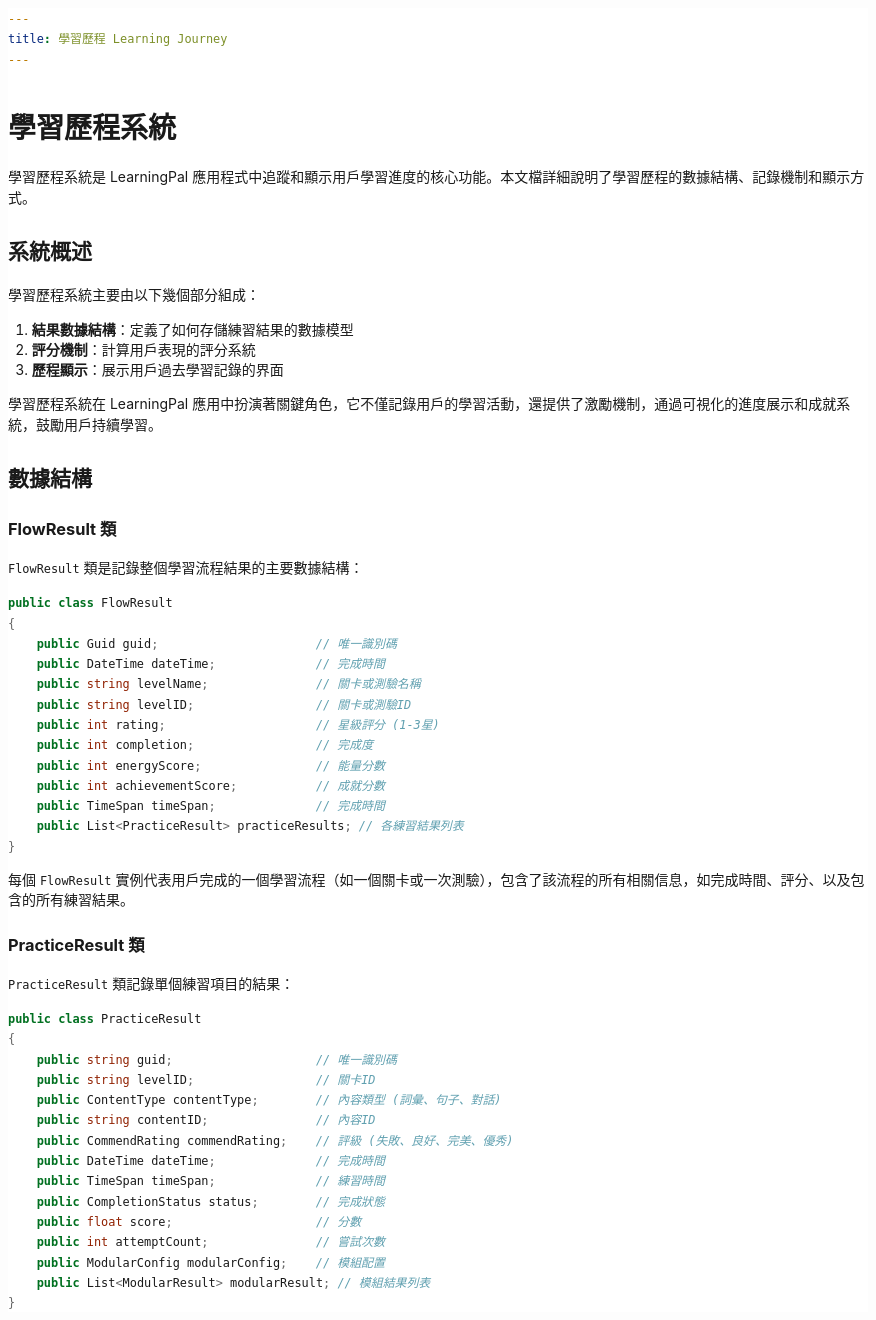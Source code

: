 ```yaml
---
title: 學習歷程 Learning Journey
---
```


# 學習歷程系統

學習歷程系統是 LearningPal 應用程式中追蹤和顯示用戶學習進度的核心功能。本文檔詳細說明了學習歷程的數據結構、記錄機制和顯示方式。

## 系統概述

學習歷程系統主要由以下幾個部分組成：

1. **結果數據結構**：定義了如何存儲練習結果的數據模型
2. **評分機制**：計算用戶表現的評分系統
3. **歷程顯示**：展示用戶過去學習記錄的界面

學習歷程系統在 LearningPal 應用中扮演著關鍵角色，它不僅記錄用戶的學習活動，還提供了激勵機制，通過可視化的進度展示和成就系統，鼓勵用戶持續學習。

## 數據結構

### FlowResult 類

`FlowResult` 類是記錄整個學習流程結果的主要數據結構：

```csharp
public class FlowResult
{
    public Guid guid;                      // 唯一識別碼
    public DateTime dateTime;              // 完成時間
    public string levelName;               // 關卡或測驗名稱
    public string levelID;                 // 關卡或測驗ID
    public int rating;                     // 星級評分 (1-3星)
    public int completion;                 // 完成度
    public int energyScore;                // 能量分數
    public int achievementScore;           // 成就分數
    public TimeSpan timeSpan;              // 完成時間
    public List<PracticeResult> practiceResults; // 各練習結果列表
}
```

每個 `FlowResult` 實例代表用戶完成的一個學習流程（如一個關卡或一次測驗），包含了該流程的所有相關信息，如完成時間、評分、以及包含的所有練習結果。

### PracticeResult 類

`PracticeResult` 類記錄單個練習項目的結果：

```csharp
public class PracticeResult
{
    public string guid;                    // 唯一識別碼
    public string levelID;                 // 關卡ID
    public ContentType contentType;        // 內容類型 (詞彙、句子、對話)
    public string contentID;               // 內容ID
    public CommendRating commendRating;    // 評級 (失敗、良好、完美、優秀)
    public DateTime dateTime;              // 完成時間
    public TimeSpan timeSpan;              // 練習時間
    public CompletionStatus status;        // 完成狀態
    public float score;                    // 分數
    public int attemptCount;               // 嘗試次數
    public ModularConfig modularConfig;    // 模組配置
    public List<ModularResult> modularResult; // 模組結果列表
}
```
